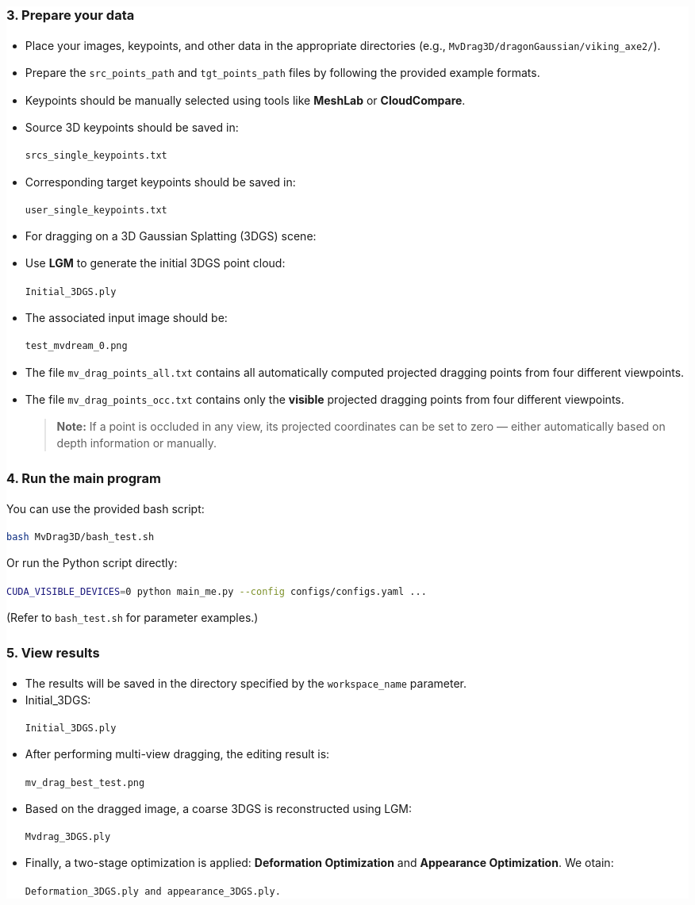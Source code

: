 ### 3. Prepare your data
- Place your images, keypoints, and other data in the appropriate directories (e.g., `MvDrag3D/dragonGaussian/viking_axe2/`).

- Prepare the `src_points_path` and `tgt_points_path` files by following the provided example formats.

- Keypoints should be manually selected using tools like **MeshLab** or **CloudCompare**.  
- Source 3D keypoints should be saved in:
  ```
  srcs_single_keypoints.txt
  ```
- Corresponding target keypoints should be saved in:
  ```
  user_single_keypoints.txt
  ```

- For dragging on a 3D Gaussian Splatting (3DGS) scene:
- Use **LGM** to generate the initial 3DGS point cloud:
  ```
  Initial_3DGS.ply
  ```
- The associated input image should be:
  ```
  test_mvdream_0.png
  ```
- The file `mv_drag_points_all.txt` contains all automatically computed projected dragging points from four different viewpoints.

- The file `mv_drag_points_occ.txt` contains only the **visible** projected dragging points from four different viewpoints.  
  > **Note:** If a point is occluded in any view, its projected coordinates can be set to zero — either automatically based on depth information or manually.




### 4. Run the main program
You can use the provided bash script:
```bash
bash MvDrag3D/bash_test.sh
```
Or run the Python script directly:
```bash
CUDA_VISIBLE_DEVICES=0 python main_me.py --config configs/configs.yaml ...
```
(Refer to `bash_test.sh` for parameter examples.)

### 5. View results
- The results will be saved in the directory specified by the `workspace_name` parameter.
- Initial_3DGS:
  ```
  Initial_3DGS.ply
  ```
- After performing multi-view dragging, the editing result is:
  ```
  mv_drag_best_test.png
  ```
- Based on the dragged image, a coarse 3DGS is reconstructed using LGM:
  ```
  Mvdrag_3DGS.ply
  ```
- Finally, a two-stage optimization is applied: **Deformation Optimization** and **Appearance Optimization**. We otain:
  ```
  Deformation_3DGS.ply and appearance_3DGS.ply.
  ```
